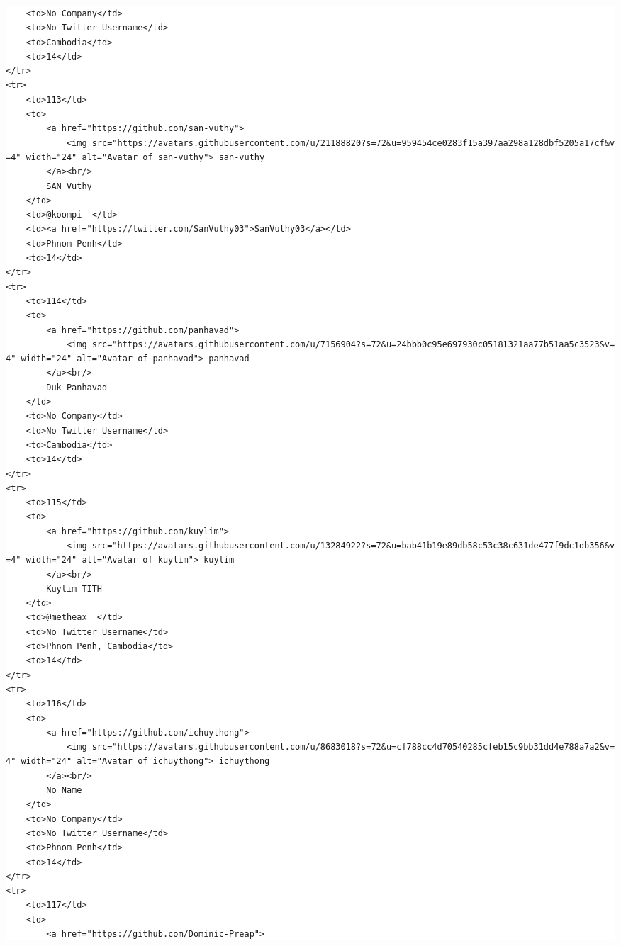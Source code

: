 		<td>No Company</td>
		<td>No Twitter Username</td>
		<td>Cambodia</td>
		<td>14</td>
	</tr>
	<tr>
		<td>113</td>
		<td>
			<a href="https://github.com/san-vuthy">
				<img src="https://avatars.githubusercontent.com/u/21188820?s=72&u=959454ce0283f15a397aa298a128dbf5205a17cf&v=4" width="24" alt="Avatar of san-vuthy"> san-vuthy
			</a><br/>
			SAN Vuthy
		</td>
		<td>@koompi  </td>
		<td><a href="https://twitter.com/SanVuthy03">SanVuthy03</a></td>
		<td>Phnom Penh</td>
		<td>14</td>
	</tr>
	<tr>
		<td>114</td>
		<td>
			<a href="https://github.com/panhavad">
				<img src="https://avatars.githubusercontent.com/u/7156904?s=72&u=24bbb0c95e697930c05181321aa77b51aa5c3523&v=4" width="24" alt="Avatar of panhavad"> panhavad
			</a><br/>
			Duk Panhavad
		</td>
		<td>No Company</td>
		<td>No Twitter Username</td>
		<td>Cambodia</td>
		<td>14</td>
	</tr>
	<tr>
		<td>115</td>
		<td>
			<a href="https://github.com/kuylim">
				<img src="https://avatars.githubusercontent.com/u/13284922?s=72&u=bab41b19e89db58c53c38c631de477f9dc1db356&v=4" width="24" alt="Avatar of kuylim"> kuylim
			</a><br/>
			Kuylim TITH
		</td>
		<td>@metheax  </td>
		<td>No Twitter Username</td>
		<td>Phnom Penh, Cambodia</td>
		<td>14</td>
	</tr>
	<tr>
		<td>116</td>
		<td>
			<a href="https://github.com/ichuythong">
				<img src="https://avatars.githubusercontent.com/u/8683018?s=72&u=cf788cc4d70540285cfeb15c9bb31dd4e788a7a2&v=4" width="24" alt="Avatar of ichuythong"> ichuythong
			</a><br/>
			No Name
		</td>
		<td>No Company</td>
		<td>No Twitter Username</td>
		<td>Phnom Penh</td>
		<td>14</td>
	</tr>
	<tr>
		<td>117</td>
		<td>
			<a href="https://github.com/Dominic-Preap">